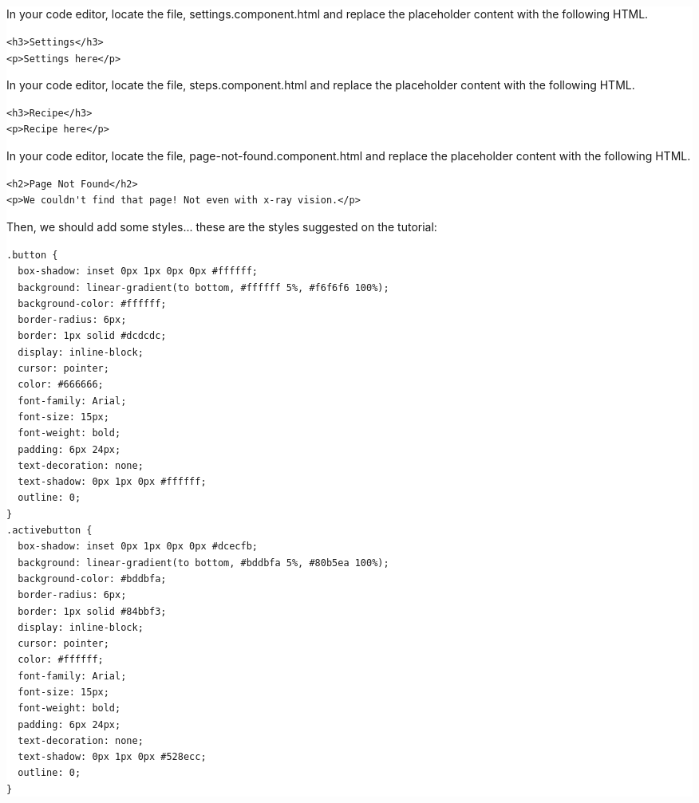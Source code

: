 In your code editor, locate the file, settings.component.html and replace the placeholder content with the following HTML.

    <h3>Settings</h3>
    <p>Settings here</p>

In your code editor, locate the file, steps.component.html and replace the placeholder content with the following HTML.

    <h3>Recipe</h3>
    <p>Recipe here</p>

In your code editor, locate the file, page-not-found.component.html and replace the placeholder content with the following HTML.

    <h2>Page Not Found</h2>
    <p>We couldn't find that page! Not even with x-ray vision.</p>

Then, we should add some styles... these are the styles suggested on the tutorial:

    .button {
      box-shadow: inset 0px 1px 0px 0px #ffffff;
      background: linear-gradient(to bottom, #ffffff 5%, #f6f6f6 100%);
      background-color: #ffffff;
      border-radius: 6px;
      border: 1px solid #dcdcdc;
      display: inline-block;
      cursor: pointer;
      color: #666666;
      font-family: Arial;
      font-size: 15px;
      font-weight: bold;
      padding: 6px 24px;
      text-decoration: none;
      text-shadow: 0px 1px 0px #ffffff;
      outline: 0;
    }
    .activebutton {
      box-shadow: inset 0px 1px 0px 0px #dcecfb;
      background: linear-gradient(to bottom, #bddbfa 5%, #80b5ea 100%);
      background-color: #bddbfa;
      border-radius: 6px;
      border: 1px solid #84bbf3;
      display: inline-block;
      cursor: pointer;
      color: #ffffff;
      font-family: Arial;
      font-size: 15px;
      font-weight: bold;
      padding: 6px 24px;
      text-decoration: none;
      text-shadow: 0px 1px 0px #528ecc;
      outline: 0;
    }
